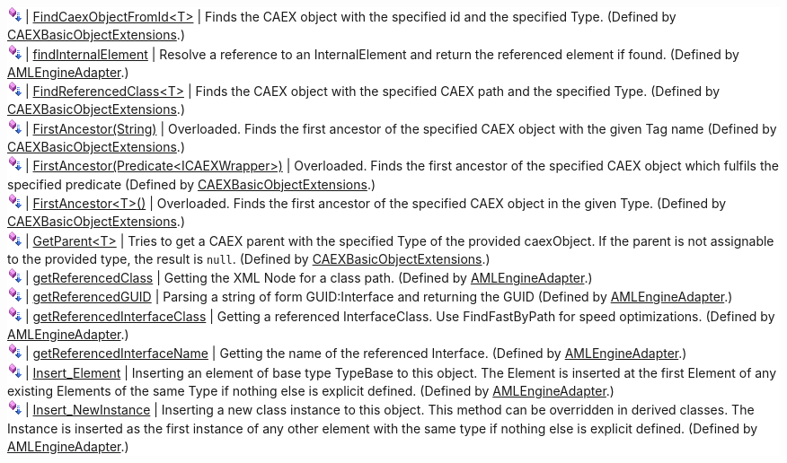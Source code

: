 ![Public Extension Method] | [FindCaexObjectFromId&lt;T>][73]                | Finds the CAEX object with the specified id and the specified Type. (Defined by [CAEXBasicObjectExtensions][61].)                                                                                                                                                                                                                                                                        
![Public Extension Method] | [findInternalElement][74]                       | Resolve a reference to an InternalElement and return the referenced element if found. (Defined by [AMLEngineAdapter][67].)                                                                                                                                                                                                                                                               
![Public Extension Method] | [FindReferencedClass&lt;T>][75]                 | Finds the CAEX object with the specified CAEX path and the specified Type. (Defined by [CAEXBasicObjectExtensions][61].)                                                                                                                                                                                                                                                                 
![Public Extension Method] | [FirstAncestor(String)][76]                     | Overloaded. Finds the first ancestor of the specified CAEX object with the given Tag name (Defined by [CAEXBasicObjectExtensions][61].)                                                                                                                                                                                                                                                  
![Public Extension Method] | [FirstAncestor(Predicate&lt;ICAEXWrapper>)][77] | Overloaded. Finds the first ancestor of the specified CAEX object which fulfils the specified predicate (Defined by [CAEXBasicObjectExtensions][61].)                                                                                                                                                                                                                                    
![Public Extension Method] | [FirstAncestor&lt;T>()][78]                     | Overloaded. Finds the first ancestor of the specified CAEX object in the given Type. (Defined by [CAEXBasicObjectExtensions][61].)                                                                                                                                                                                                                                                       
![Public Extension Method] | [GetParent&lt;T>][79]                           | Tries to get a CAEX parent with the specified Type of the provided caexObject. If the parent is not assignable to the provided type, the result is `null`. (Defined by [CAEXBasicObjectExtensions][61].)                                                                                                                                                                                 
![Public Extension Method] | [getReferencedClass][80]                        | Getting the XML Node for a class path. (Defined by [AMLEngineAdapter][67].)                                                                                                                                                                                                                                                                                                              
![Public Extension Method] | [getReferencedGUID][81]                         | Parsing a string of form GUID:Interface and returning the GUID (Defined by [AMLEngineAdapter][67].)                                                                                                                                                                                                                                                                                      
![Public Extension Method] | [getReferencedInterfaceClass][82]               | Getting a referenced InterfaceClass. Use FindFastByPath for speed optimizations. (Defined by [AMLEngineAdapter][67].)                                                                                                                                                                                                                                                                    
![Public Extension Method] | [getReferencedInterfaceName][83]                | Getting the name of the referenced Interface. (Defined by [AMLEngineAdapter][67].)                                                                                                                                                                                                                                                                                                       
![Public Extension Method] | [Insert_Element][84]                            | Inserting an element of base type TypeBase to this object. The Element is inserted at the first Element of any existing Elements of the same Type if nothing else is explicit defined. (Defined by [AMLEngineAdapter][67].)                                                                                                                                                              
![Public Extension Method] | [Insert_NewInstance][85]                        | Inserting a new class instance to this object. This method can be overridden in derived classes. The Instance is inserted as the first instance of any other element with the same type if nothing else is explicit defined. (Defined by [AMLEngineAdapter][67].)                                                                                                                        

[1]: https://docs.microsoft.com/dotnet/api/system.object
[2]: ../CAEXWrapper/README.md
[3]: ../CAEXBasicObject/README.md
[4]: ../MappingElementType_1/README.md
[5]: ../ExternalInterfaceType/README.md
[6]: ../README.md
[7]: _ctor.md
[8]: ../CAEXBasicObject/AdditionalInformation.md
[9]: ../CAEXWrapper/CAEXDocument.md
[10]: ../CAEXWrapper/CAEXParent.md
[11]: ../CAEXWrapper/CAEXSequenceOfCAEXObject.md
[12]: ../CAEXBasicObject/ChangeMode.md
[13]: ../CAEXBasicObject/Copyright.md
[14]: ../CAEXBasicObject/CopyrightElement.md
[15]: ../CAEXBasicObject/Description.md
[16]: ../CAEXBasicObject/DescriptionElement.md
[17]: ../CAEXWrapper/Document.md
[18]: ../CAEXWrapper/Exists.md
[19]: ../MappingElementType_1/MappingObject.md
[20]: ../MappingElementType_1/MappingRoleClass.md
[21]: ../MappingElementType_1/RoleClassMappingElements.md
[22]: ../MappingElementType_1/MappingRoleReference.md
[23]: ../MappingElementType_1/MappingSystemUnitClass.md
[24]: ../MappingElementType_1/SystemUnitClassMappingElements.md
[25]: ../CAEXWrapper/Node.md
[26]: ../CAEXWrapper/Owner.md
[27]: ../CAEXBasicObject/Revision.md
[28]: ../MappingElementType_1/RoleClassElement.md
[29]: ../MappingElementType_1/RoleClassElementIdentifier.md
[30]: RoleClassElementIdentifier.md
[31]: RoleInterface.md
[32]: RoleInterfaceName.md
[33]: ../CAEXBasicObject/SourceObjectInformation.md
[34]: ../MappingElementType_1/SystemUnitClassElement.md
[35]: ../MappingElementType_1/SystemUnitClassElementIdentifier.md
[36]: SystemUnitClassElementIdentifier.md
[37]: SystemUnitClassMappingElements.md
[38]: SystemUnitInterface.md
[39]: SystemUnitInterfaceName.md
[40]: ../CAEXWrapper/TagName.md
[41]: ../CAEXBasicObject/Version.md
[42]: ../CAEXBasicObject/VersionElement.md
[43]: ../MappingElementType_1/AddRoleClassElement.md
[44]: ../CAEXWrapper/CAEXChild.md
[45]: ../CAEXWrapper/CAEXChildren.md
[46]: ../CAEXBasicObject/CAEXSequence.md
[47]: ../CAEXBasicObject/Container__1.md
[48]: ../CAEXWrapper/Copy.md
[49]: ../CAEXWrapper/Equals.md
[50]: ../CAEXWrapper/GetHashCode.md
[51]: ../CAEXWrapper/GetXAttributeValue.md
[52]: ../CAEXBasicObject/Insert_1.md
[53]: ../CAEXBasicObject/Insert.md
[54]: ../CAEXWrapper/InsertNew.md
[55]: ../CAEXBasicObject/New_Revision.md
[56]: ../CAEXWrapper/Remove.md
[57]: RoleClassMappingElements.md
[58]: ../CAEXWrapper/SetXAttributeValue.md
[59]: ../CAEXWrapper/PropertyChanged.md
[60]: ../../Aml.Engine.CAEX.Extensions/CAEXBasicObjectExtensions/AMLSchemaManager.md
[61]: ../../Aml.Engine.CAEX.Extensions/CAEXBasicObjectExtensions/README.md
[62]: ../../Aml.Engine.CAEX.Extensions/CAEXBasicObjectExtensions/Ancestors__1.md
[63]: ../../Aml.Engine.CAEX.Extensions/CAEXBasicObjectExtensions/CAEXDocument.md
[64]: ../../Aml.Engine.CAEX.Extensions/CAEXBasicObjectExtensions/CAEXFile.md
[65]: ../../Aml.Engine.CAEX.Extensions/CAEXBasicObjectExtensions/CAEXSchema.md
[66]: ../../Aml.Engine.Adapter/AMLEngineAdapter/clone.md
[67]: ../../Aml.Engine.Adapter/AMLEngineAdapter/README.md
[68]: ../../Aml.Engine.Adapter/AMLEngineAdapter/CloneNode.md
[69]: ../../Aml.Engine.Adapter/AMLEngineAdapter/ConsistencyCheck_ClassReference.md
[70]: ../../Aml.Engine.CAEX.Extensions/CAEXBasicObjectExtensions/Descendants.md
[71]: ../../Aml.Engine.CAEX.Extensions/CAEXBasicObjectExtensions/Descendants__1.md
[72]: ../../Aml.Engine.CAEX.Extensions/CAEXBasicObjectExtensions/Descendants__1_1.md
[73]: ../../Aml.Engine.CAEX.Extensions/CAEXBasicObjectExtensions/FindCaexObjectFromId__1.md
[74]: ../../Aml.Engine.Adapter/AMLEngineAdapter/findInternalElement.md
[75]: ../../Aml.Engine.CAEX.Extensions/CAEXBasicObjectExtensions/FindReferencedClass__1.md
[76]: ../../Aml.Engine.CAEX.Extensions/CAEXBasicObjectExtensions/FirstAncestor_1.md
[77]: ../../Aml.Engine.CAEX.Extensions/CAEXBasicObjectExtensions/FirstAncestor.md
[78]: ../../Aml.Engine.CAEX.Extensions/CAEXBasicObjectExtensions/FirstAncestor__1.md
[79]: ../../Aml.Engine.CAEX.Extensions/CAEXBasicObjectExtensions/GetParent__1.md
[80]: ../../Aml.Engine.Adapter/AMLEngineAdapter/getReferencedClass.md
[81]: ../../Aml.Engine.Adapter/AMLEngineAdapter/getReferencedGUID.md
[82]: ../../Aml.Engine.Adapter/AMLEngineAdapter/getReferencedInterfaceClass.md
[83]: ../../Aml.Engine.Adapter/AMLEngineAdapter/getReferencedInterfaceName.md
[84]: ../../Aml.Engine.Adapter/AMLEngineAdapter/Insert_Element.md
[85]: ../../Aml.Engine.Adapter/AMLEngineAdapter/Insert_NewInstance.md
[86]: ../../Aml.Engine.Adapter/AMLEngineAdapter/Insert_TypeBaseElement.md
[87]: ../../Aml.Engine.AmlObjects.Extensions/AmlObjectsExtensions/IsAMLObject.md
[88]: ../../Aml.Engine.AmlObjects.Extensions/AmlObjectsExtensions/README.md
[89]: ../../Aml.Engine.CAEX.Extensions/CAEXBasicObjectExtensions/Library.md
[90]: ../../Aml.Engine.Adapter/AMLEngineAdapter/Name.md
[91]: ../../Aml.Engine.CAEX.Extensions/CAEXBasicObjectExtensions/Name.md
[92]: ../CAEXObject/README.md
[93]: ../../Aml.Engine.CAEX.Extensions/CAEXBasicObjectExtensions/New_Copyright.md
[94]: ../../Aml.Engine.CAEX.Extensions/CAEXBasicObjectExtensions/New_Description.md
[95]: ../../Aml.Engine.CAEX.Extensions/CAEXBasicObjectExtensions/New_Version.md
[96]: ../InterfaceIDMappingType/README.md
[97]: ../IInterfaceMapping/README.md
[98]: ../IMapping/README.md
[99]: https://www.automationml.org
[100]: ../../icons/logoShade.png
[Public method]: ../../icons/pubmethod.gif "Public method"
[Public property]: ../../icons/pubproperty.gif "Public property"
[Public event]: ../../icons/pubevent.gif "Public event"
[Public Extension Method]: ../../icons/pubextension.gif "Public Extension Method"